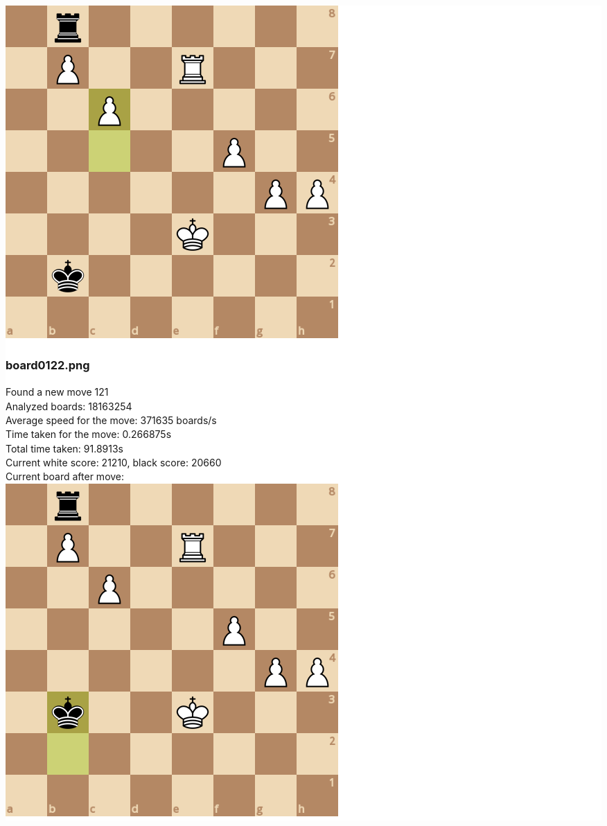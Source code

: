 ![board0121.png](images/board0121.png)

### board0122.png

Found a new move 121\
Analyzed boards: 18163254\
Average speed for the move: 371635 boards/s\
Time taken for the move: 0.266875s\
Total time taken: 91.8913s\
Current white score: 21210, black score: 20660\
Current board after move:\
![board0122.png](images/board0122.png)

